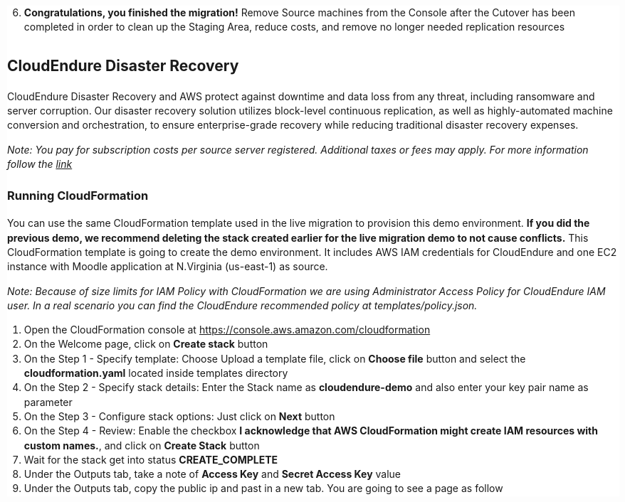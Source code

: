 6. **Congratulations, you finished the migration!** Remove Source machines from the Console after the Cutover has been completed in order to clean up the Staging Area, reduce costs, and remove no longer needed replication resources

## CloudEndure Disaster Recovery

CloudEndure Disaster Recovery and AWS protect against downtime and data loss from any threat, including ransomware and server corruption. Our disaster recovery solution utilizes block-level continuous replication, as well as highly-automated machine conversion and orchestration, to ensure enterprise-grade recovery while reducing traditional disaster recovery expenses.

_Note: You pay for subscription costs per source server registered. Additional taxes or fees may apply. For more information follow the [link](https://aws.amazon.com/cloudendure-disaster-recovery/pricing/)_

### Running CloudFormation

You can use the same CloudFormation template used in the live migration to provision this demo environment. **If you did the previous demo, we recommend deleting the stack created earlier for the live migration demo to not cause conflicts.** This CloudFormation template is going to create the demo environment. It includes AWS IAM credentials for CloudEndure and one EC2 instance with Moodle application at N.Virginia (us-east-1) as source.

_Note: Because of size limits for IAM Policy with CloudFormation we are using Administrator Access Policy for CloudEndure IAM user. In a real scenario you can find the CloudEndure recommended policy at templates/policy.json._

1. Open the CloudFormation console at https://console.aws.amazon.com/cloudformation
2. On the Welcome page, click on **Create stack** button
3. On the Step 1 - Specify template: Choose Upload a template file, click on **Choose file** button and select the **cloudformation.yaml** located inside templates directory
4. On the Step 2 - Specify stack details: Enter the Stack name as **cloudendure-demo** and also enter your key pair name as parameter
5. On the Step 3 - Configure stack options: Just click on **Next** button
6. On the Step 4 - Review: Enable the checkbox **I acknowledge that AWS CloudFormation might create IAM resources with custom names.**, and click on **Create Stack** button
7. Wait for the stack get into status **CREATE_COMPLETE**
8. Under the Outputs tab, take a note of **Access Key** and **Secret Access Key** value
9. Under the Outputs tab, copy the public ip and past in a new tab. You are going to see a page as follow
